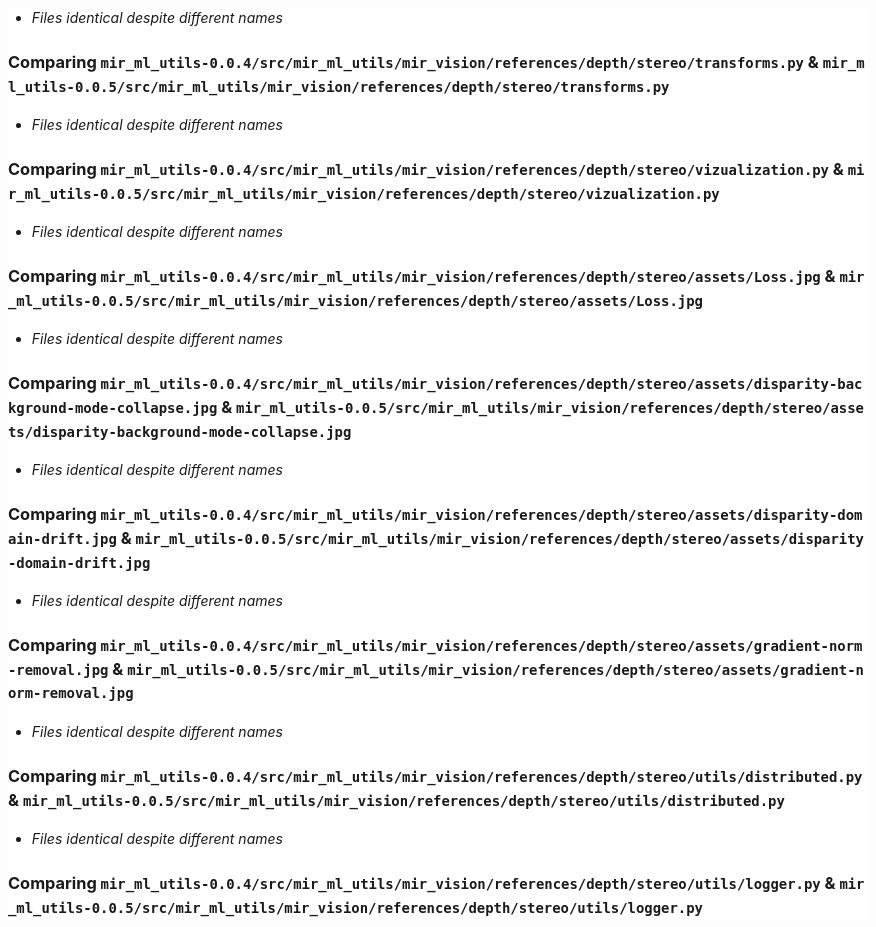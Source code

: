  * *Files identical despite different names*

### Comparing `mir_ml_utils-0.0.4/src/mir_ml_utils/mir_vision/references/depth/stereo/transforms.py` & `mir_ml_utils-0.0.5/src/mir_ml_utils/mir_vision/references/depth/stereo/transforms.py`

 * *Files identical despite different names*

### Comparing `mir_ml_utils-0.0.4/src/mir_ml_utils/mir_vision/references/depth/stereo/vizualization.py` & `mir_ml_utils-0.0.5/src/mir_ml_utils/mir_vision/references/depth/stereo/vizualization.py`

 * *Files identical despite different names*

### Comparing `mir_ml_utils-0.0.4/src/mir_ml_utils/mir_vision/references/depth/stereo/assets/Loss.jpg` & `mir_ml_utils-0.0.5/src/mir_ml_utils/mir_vision/references/depth/stereo/assets/Loss.jpg`

 * *Files identical despite different names*

### Comparing `mir_ml_utils-0.0.4/src/mir_ml_utils/mir_vision/references/depth/stereo/assets/disparity-background-mode-collapse.jpg` & `mir_ml_utils-0.0.5/src/mir_ml_utils/mir_vision/references/depth/stereo/assets/disparity-background-mode-collapse.jpg`

 * *Files identical despite different names*

### Comparing `mir_ml_utils-0.0.4/src/mir_ml_utils/mir_vision/references/depth/stereo/assets/disparity-domain-drift.jpg` & `mir_ml_utils-0.0.5/src/mir_ml_utils/mir_vision/references/depth/stereo/assets/disparity-domain-drift.jpg`

 * *Files identical despite different names*

### Comparing `mir_ml_utils-0.0.4/src/mir_ml_utils/mir_vision/references/depth/stereo/assets/gradient-norm-removal.jpg` & `mir_ml_utils-0.0.5/src/mir_ml_utils/mir_vision/references/depth/stereo/assets/gradient-norm-removal.jpg`

 * *Files identical despite different names*

### Comparing `mir_ml_utils-0.0.4/src/mir_ml_utils/mir_vision/references/depth/stereo/utils/distributed.py` & `mir_ml_utils-0.0.5/src/mir_ml_utils/mir_vision/references/depth/stereo/utils/distributed.py`

 * *Files identical despite different names*

### Comparing `mir_ml_utils-0.0.4/src/mir_ml_utils/mir_vision/references/depth/stereo/utils/logger.py` & `mir_ml_utils-0.0.5/src/mir_ml_utils/mir_vision/references/depth/stereo/utils/logger.py`
